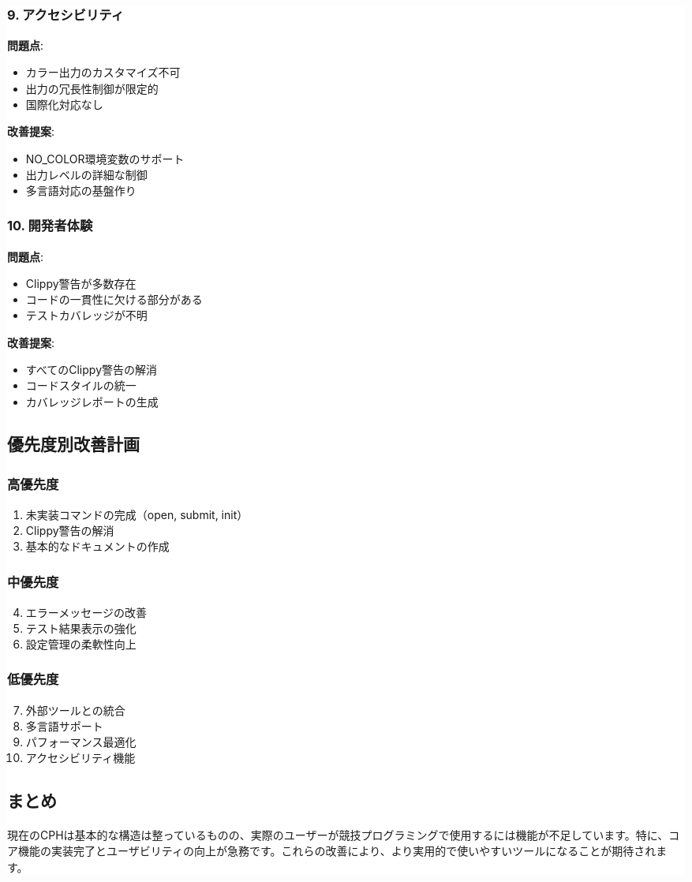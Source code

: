 ### 9. アクセシビリティ
**問題点**:
- カラー出力のカスタマイズ不可
- 出力の冗長性制御が限定的
- 国際化対応なし

**改善提案**:
- NO_COLOR環境変数のサポート
- 出力レベルの詳細な制御
- 多言語対応の基盤作り

### 10. 開発者体験
**問題点**:
- Clippy警告が多数存在
- コードの一貫性に欠ける部分がある
- テストカバレッジが不明

**改善提案**:
- すべてのClippy警告の解消
- コードスタイルの統一
- カバレッジレポートの生成

## 優先度別改善計画

### 高優先度
1. 未実装コマンドの完成（open, submit, init）
2. Clippy警告の解消
3. 基本的なドキュメントの作成

### 中優先度
4. エラーメッセージの改善
5. テスト結果表示の強化
6. 設定管理の柔軟性向上

### 低優先度
7. 外部ツールとの統合
8. 多言語サポート
9. パフォーマンス最適化
10. アクセシビリティ機能

## まとめ
現在のCPHは基本的な構造は整っているものの、実際のユーザーが競技プログラミングで使用するには機能が不足しています。特に、コア機能の実装完了とユーザビリティの向上が急務です。これらの改善により、より実用的で使いやすいツールになることが期待されます。